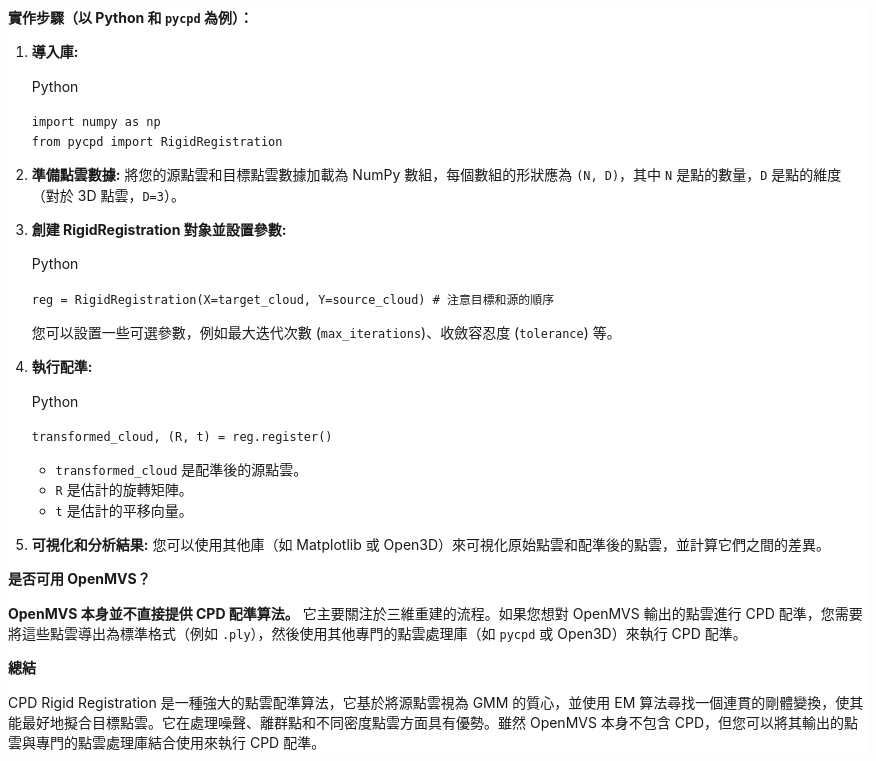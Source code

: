 **實作步驟（以 Python 和 `pycpd` 為例）：**

1. **導入庫:**
    
    Python
    
    ```
    import numpy as np
    from pycpd import RigidRegistration
    ```
    
2. **準備點雲數據:** 將您的源點雲和目標點雲數據加載為 NumPy 數組，每個數組的形狀應為 `(N, D)`，其中 `N` 是點的數量，`D` 是點的維度（對於 3D 點雲，`D=3`）。
    
3. **創建 RigidRegistration 對象並設置參數:**
    
    Python
    
    ```
    reg = RigidRegistration(X=target_cloud, Y=source_cloud) # 注意目標和源的順序
    ```
    
    您可以設置一些可選參數，例如最大迭代次數 (`max_iterations`)、收斂容忍度 (`tolerance`) 等。
    
4. **執行配準:**
    
    Python
    
    ```
    transformed_cloud, (R, t) = reg.register()
    ```
    
    - `transformed_cloud` 是配準後的源點雲。
    - `R` 是估計的旋轉矩陣。
    - `t` 是估計的平移向量。
5. **可視化和分析結果:** 您可以使用其他庫（如 Matplotlib 或 Open3D）來可視化原始點雲和配準後的點雲，並計算它們之間的差異。
    

**是否可用 OpenMVS？**

**OpenMVS 本身並不直接提供 CPD 配準算法。** 它主要關注於三維重建的流程。如果您想對 OpenMVS 輸出的點雲進行 CPD 配準，您需要將這些點雲導出為標準格式（例如 `.ply`），然後使用其他專門的點雲處理庫（如 `pycpd` 或 Open3D）來執行 CPD 配準。

**總結**

CPD Rigid Registration 是一種強大的點雲配準算法，它基於將源點雲視為 GMM 的質心，並使用 EM 算法尋找一個連貫的剛體變換，使其能最好地擬合目標點雲。它在處理噪聲、離群點和不同密度點雲方面具有優勢。雖然 OpenMVS 本身不包含 CPD，但您可以將其輸出的點雲與專門的點雲處理庫結合使用來執行 CPD 配準。